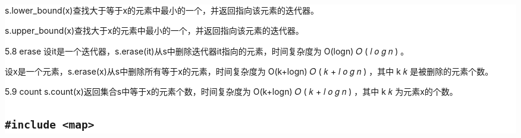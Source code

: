 s.lower_bound(x)查找大于等于x的元素中最小的一个，并返回指向该元素的迭代器。

s.upper_bound(x)查找大于x的元素中最小的一个，并返回指向该元素的迭代器。

5.8 erase
设it是一个迭代器，s.erase(it)从s中删除迭代器it指向的元素，时间复杂度为 O(logn)
𝑂
(
𝑙
𝑜
𝑔
𝑛
)
。

设x是一个元素，s.erase(x)从s中删除所有等于x的元素，时间复杂度为 O(k+logn)
𝑂
(
𝑘
+
𝑙
𝑜
𝑔
𝑛
)
，其中 k
𝑘
 是被删除的元素个数。

5.9 count
s.count(x)返回集合s中等于x的元素个数，时间复杂度为 O(k+logn)
𝑂
(
𝑘
+
𝑙
𝑜
𝑔
𝑛
)
，其中 k
𝑘
 为元素x的个数。

## `#include <map>`

